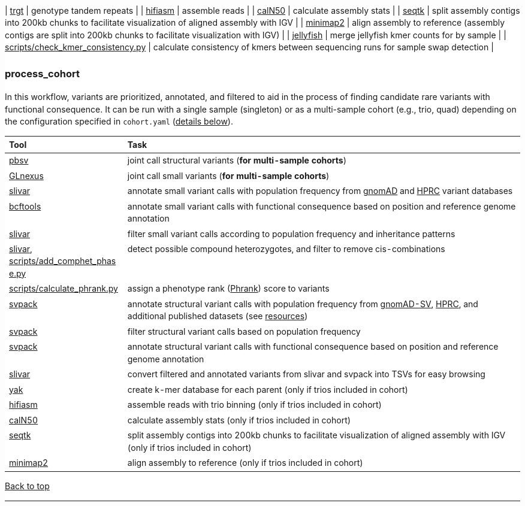 | [trgt](https://github.com/PacificBiosciences/trgt) | genotype tandem repeats |
| [hifiasm](https://github.com/chhylp123/hifiasm)                 | assemble reads |
| [calN50](https://github.com/lh3/calN50)                      | calculate assembly stats |
| [seqtk](https://github.com/lh3/seqtk) | split assembly contigs into 200kb chunks to facilitate visualization of aligned assembly with IGV |
| [minimap2](https://github.com/lh3/minimap2)                     | align assembly to reference (assembly contigs are split into 200kb chunks to facilitate visualization with IGV) |
| [jellyfish](https://github.com/gmarcais/Jellyfish) | merge jellyfish kmer counts for by sample |
| [scripts/check_kmer_consistency.py](https://github.com/PacificBiosciences/pb-human-wgs-workflow-snakemake/blob/main/scripts/check_kmer_consistency.py) | calculate consistency of kmers between sequencing runs for sample swap detection |

### process_cohort

In this workflow, variants are prioritized, annotated, and filtered to aid in the process of finding candidate rare variants with functional consequence. It can be run with a single sample (singleton) or as a multi-sample cohort (e.g., trio, quad) depending on the configuration specified in `cohort.yaml` ([details below](#configuration-files)).

| Tool  | Task  |
| :---   | :---   |
| [pbsv](https://github.com/PacificBiosciences/pbsv) | joint call structural variants (**for multi-sample cohorts**) |
| [GLnexus](https://github.com/dnanexus-rnd/GLnexus) | joint call small variants (**for multi-sample cohorts**) |
| [slivar](https://github.com/brentp/slivar) | annotate small variant calls with population frequency from [gnomAD](https://gnomad.broadinstitute.org) and [HPRC](https://humanpangenome.org) variant databases |
| [bcftools](https://github.com/samtools/bcftools) | annotate small variant calls with functional consequence based on position and reference genome annotation |
| [slivar](https://github.com/brentp/slivar) | filter small variant calls according to population frequency and inheritance patterns |
| [slivar](https://github.com/brentp/slivar), [scripts/add_comphet_phase.py](https://github.com/PacificBiosciences/pb-human-wgs-workflow-snakemake/blob/main/scripts/add_comphet_phase.py) | detect possible compound heterozygotes, and filter to remove cis-combinations |
| [scripts/calculate_phrank.py](https://github.com/PacificBiosciences/pb-human-wgs-workflow-snakemake/blob/main/scripts/calculate_phrank.py) | assign a phenotype rank ([Phrank](https://www.nature.com/articles/s41436-018-0072-y)) score to variants |
| [svpack](https://github.com/PacificBiosciences/svpack) | annotate structural variant calls with population frequency from [gnomAD-SV](https://gnomad.broadinstitute.org/), [HPRC](https://humanpangenome.org), and additional published datasets (see [resources](#citations)) |
| [svpack](https://github.com/PacificBiosciences/svpack) | filter structural variant calls based on population frequency  |
| [svpack](https://github.com/PacificBiosciences/svpack) | annotate structural variant calls with functional consequence based on position and reference genome annotation |
| [slivar](https://github.com/brentp/slivar) | convert filtered and annotated variants from slivar and svpack into TSVs for easy browsing |
| [yak](https://github.com/lh3/yak) | create k-mer database for each parent (only if trios included in cohort) |
| [hifiasm](https://github.com/chhylp123/hifiasm)                 | assemble reads with trio binning (only if trios included in cohort) |
| [calN50](https://github.com/lh3/calN50)                      | calculate assembly stats  (only if trios included in cohort) |
| [seqtk](https://github.com/lh3/seqtk) | split assembly contigs into 200kb chunks to facilitate visualization of aligned assembly with IGV (only if trios included in cohort) |
| [minimap2](https://github.com/lh3/minimap2)                     | align assembly to reference (only if trios included in cohort) |

[Back to top](#TOP)

---
